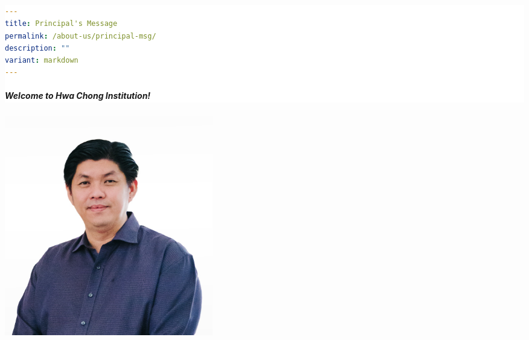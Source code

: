 ```yaml
---
title: Principal's Message
permalink: /about-us/principal-msg/
description: ""
variant: markdown
---
```

##### Welcome to Hwa Chong Institution!

<div style="width:40%; float:left; margin-right: 20px;">
  <img style="width:100%" src="/images/Lee_Peck_Ping.jpeg">
</div>
